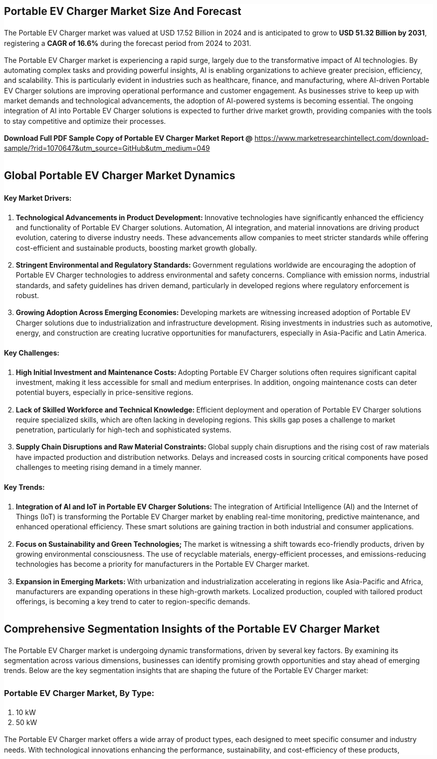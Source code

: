 <h2>Portable EV Charger Market Size And Forecast</h2><p>The Portable EV Charger market was valued at USD 17.52 Billion in 2024 and is anticipated to grow to <strong>USD 51.32 Billion by 2031</strong>, registering a <strong>CAGR of 16.6%</strong> during the forecast period from 2024 to 2031.</p><p>The Portable EV Charger market is experiencing a rapid surge, largely due to the transformative impact of AI technologies. By automating complex tasks and providing powerful insights, AI is enabling organizations to achieve greater precision, efficiency, and scalability. This is particularly evident in industries such as healthcare, finance, and manufacturing, where AI-driven Portable EV Charger solutions are improving operational performance and customer engagement. As businesses strive to keep up with market demands and technological advancements, the adoption of AI-powered systems is becoming essential. The ongoing integration of AI into Portable EV Charger solutions is expected to further drive market growth, providing companies with the tools to stay competitive and optimize their processes.</p><p><strong>Download Full PDF Sample Copy of Portable EV Charger Market Report @</strong>&nbsp;<a href="https://www.marketresearchintellect.com/download-sample/?rid=1070647&amp;utm_source=GitHub&amp;utm_medium=049">https://www.marketresearchintellect.com/download-sample/?rid=1070647&amp;utm_source=GitHub&amp;utm_medium=049</a></p><h2>Global Portable EV Charger Market Dynamics</h2><h4><strong>Key Market Drivers:</strong></h4><ol><li><p><strong>Technological Advancements in Product Development:&nbsp;</strong>Innovative technologies have significantly enhanced the efficiency and functionality of Portable EV Charger solutions. Automation, AI integration, and material innovations are driving product evolution, catering to diverse industry needs. These advancements allow companies to meet stricter standards while offering cost-efficient and sustainable products, boosting market growth globally.</p></li><li><p><strong>Stringent Environmental and Regulatory Standards:&nbsp;</strong>Government regulations worldwide are encouraging the adoption of Portable EV Charger technologies to address environmental and safety concerns. Compliance with emission norms, industrial standards, and safety guidelines has driven demand, particularly in developed regions where regulatory enforcement is robust.</p></li><li><p><strong>Growing Adoption Across Emerging Economies:&nbsp;</strong>Developing markets are witnessing increased adoption of Portable EV Charger solutions due to industrialization and infrastructure development. Rising investments in industries such as automotive, energy, and construction are creating lucrative opportunities for manufacturers, especially in Asia-Pacific and Latin America.</p></li></ol><h4><strong>Key Challenges:</strong></h4><ol><li><p><strong>High Initial Investment and Maintenance Costs:&nbsp;</strong>Adopting Portable EV Charger solutions often requires significant capital investment, making it less accessible for small and medium enterprises. In addition, ongoing maintenance costs can deter potential buyers, especially in price-sensitive regions.</p></li><li><p><strong>Lack of Skilled Workforce and Technical Knowledge:&nbsp;</strong>Efficient deployment and operation of Portable EV Charger solutions require specialized skills, which are often lacking in developing regions. This skills gap poses a challenge to market penetration, particularly for high-tech and sophisticated systems.</p></li><li><p><strong>Supply Chain Disruptions and Raw Material Constraints:&nbsp;</strong>Global supply chain disruptions and the rising cost of raw materials have impacted production and distribution networks. Delays and increased costs in sourcing critical components have posed challenges to meeting rising demand in a timely manner.</p></li></ol><h4><strong>Key Trends:</strong></h4><ol><li><p><strong>Integration of AI and IoT in Portable EV Charger Solutions:&nbsp;</strong>The integration of Artificial Intelligence (AI) and the Internet of Things (IoT) is transforming the Portable EV Charger market by enabling real-time monitoring, predictive maintenance, and enhanced operational efficiency. These smart solutions are gaining traction in both industrial and consumer applications.</p></li><li><p><strong>Focus on Sustainability and Green Technologies;&nbsp;</strong>The market is witnessing a shift towards eco-friendly products, driven by growing environmental consciousness. The use of recyclable materials, energy-efficient processes, and emissions-reducing technologies has become a priority for manufacturers in the Portable EV Charger market.</p></li><li><p><strong>Expansion in Emerging Markets:&nbsp;</strong>With urbanization and industrialization accelerating in regions like Asia-Pacific and Africa, manufacturers are expanding operations in these high-growth markets. Localized production, coupled with tailored product offerings, is becoming a key trend to cater to region-specific demands.</p></li></ol><div class="article-main__content" data-test-id="publishing-text-block"><h2>Comprehensive Segmentation Insights of the Portable EV Charger Market</h2><p>The Portable EV Charger market is undergoing dynamic transformations, driven by several key factors. By examining its segmentation across various dimensions, businesses can identify promising growth opportunities and stay ahead of emerging trends. Below are the key segmentation insights that are shaping the future of the Portable EV Charger market:</p><h3><strong>Portable EV Charger Market, By Type:<br /></strong></h3><ol><li>10 kW<li> 50 kW</li></ol><p>The Portable EV Charger market offers a wide array of product types, each designed to meet specific consumer and industry needs. With technological innovations enhancing the performance, sustainability, and cost-efficiency of these products,